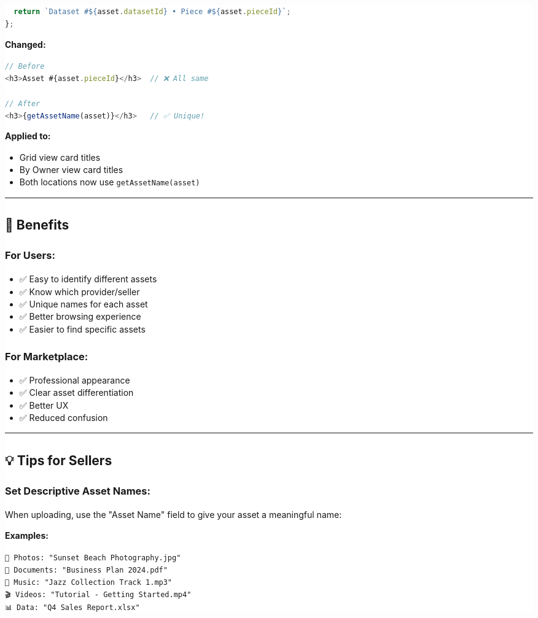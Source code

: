 ```typescript
  return `Dataset #${asset.datasetId} • Piece #${asset.pieceId}`;
};
```

**Changed:**
```typescript
// Before
<h3>Asset #{asset.pieceId}</h3>  // ❌ All same

// After
<h3>{getAssetName(asset)}</h3>   // ✅ Unique!
```

**Applied to:**
- Grid view card titles
- By Owner view card titles
- Both locations now use `getAssetName(asset)`

---

## 🎯 **Benefits**

### **For Users:**
- ✅ Easy to identify different assets
- ✅ Know which provider/seller
- ✅ Unique names for each asset
- ✅ Better browsing experience
- ✅ Easier to find specific assets

### **For Marketplace:**
- ✅ Professional appearance
- ✅ Clear asset differentiation
- ✅ Better UX
- ✅ Reduced confusion

---

## 💡 **Tips for Sellers**

### **Set Descriptive Asset Names:**

When uploading, use the "Asset Name" field to give your asset a meaningful name:

**Examples:**
```
📸 Photos: "Sunset Beach Photography.jpg"
📄 Documents: "Business Plan 2024.pdf"
🎵 Music: "Jazz Collection Track 1.mp3"
🎬 Videos: "Tutorial - Getting Started.mp4"
📊 Data: "Q4 Sales Report.xlsx"
```
